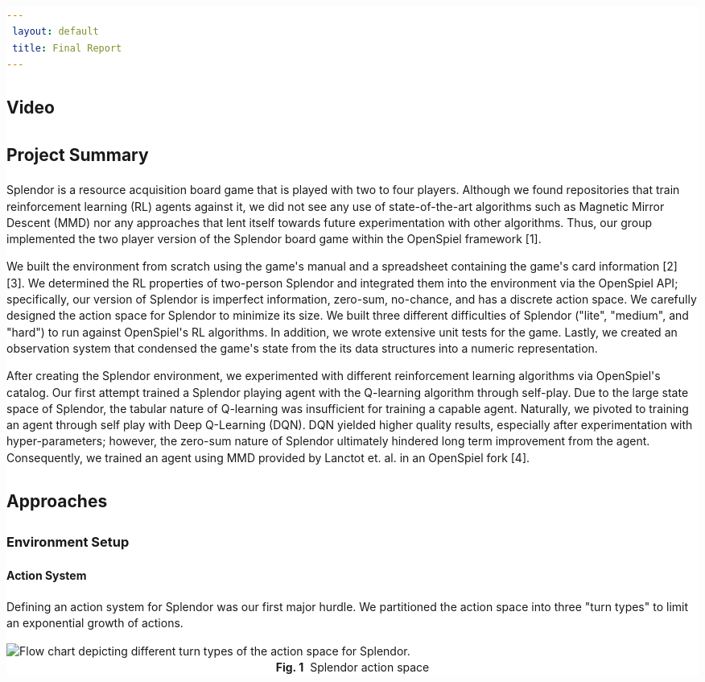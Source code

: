 ```yaml
---
 layout: default
 title: Final Report
---
```


## Video
<iframe width="560" height="315" src="https://www.youtube.com/embed/MuE2y_GDciQ?si=WQQJzT5GR6e6ZDHF" title="YouTube video player" frameborder="0" allow="accelerometer; autoplay; clipboard-write; encrypted-media; gyroscope; picture-in-picture; web-share" referrerpolicy="strict-origin-when-cross-origin" allowfullscreen></iframe>


## Project Summary
Splendor is a resource acquisition board game that is played with two to four players. Although we found repositories that train reinforcement learning (RL) agents against it, we did not see any use of state-of-the-art algorithms such as Magnetic Mirror Descent (MMD) nor any approaches that lent itself towards future experimentation with other algorithms. Thus, our group implemented the two player version of the Splendor board game within the OpenSpiel framework [1]. 

We built the environment from scratch using the game's manual and a spreadsheet containing the game's card information [2] [3]. We determined the RL properties of two-person Splendor and integrated them into the environment via the OpenSpiel API; specifically, our version of Splendor is imperfect information, zero-sum, no-chance, and has a discrete action space. We carefully designed the action space for Splendor to minimize its size. We built three different difficulties of Splendor ("lite", "medium", and "hard") to run against OpenSpiel's RL algorithms. In addition, we wrote extensive unit tests for the game. Lastly, we created an observation system that condensed the game's state from the its data structures into a numeric representation. 

After creating the Splendor environment, we experimented with different reinforcement learning algorithms via OpenSpiel's catalog. Our first attempt trained a Splendor playing agent with the Q-learning algorithm through self-play. Due to the large state space of Splendor, the tabular nature of Q-learning was insufficient for training a capable agent. Naturally, we pivoted to training an agent through self play with Deep Q-Learning (DQN). DQN yielded higher quality results, especially after experimentation with hyper-parameters; however, the zero-sum nature of Splendor ultimately hindered long term improvement from the agent. Consequently, we trained an agent using MMD provided by Lanctot et. al. in an OpenSpiel fork [4].

## Approaches

### Environment Setup

#### Action System
Defining an action system for Splendor was our first major hurdle. We partitioned the action space into three "turn types" to limit an exponential growth of actions. 

<img src="./actions_diagram.png" alt="Flow chart depicting different turn types of the action space for Splendor." style="
    width: 100%;
">
<a style="display: flex; justify-content: center; gap: 8px; "><b>Fig. 1</b>Splendor action space</a>

